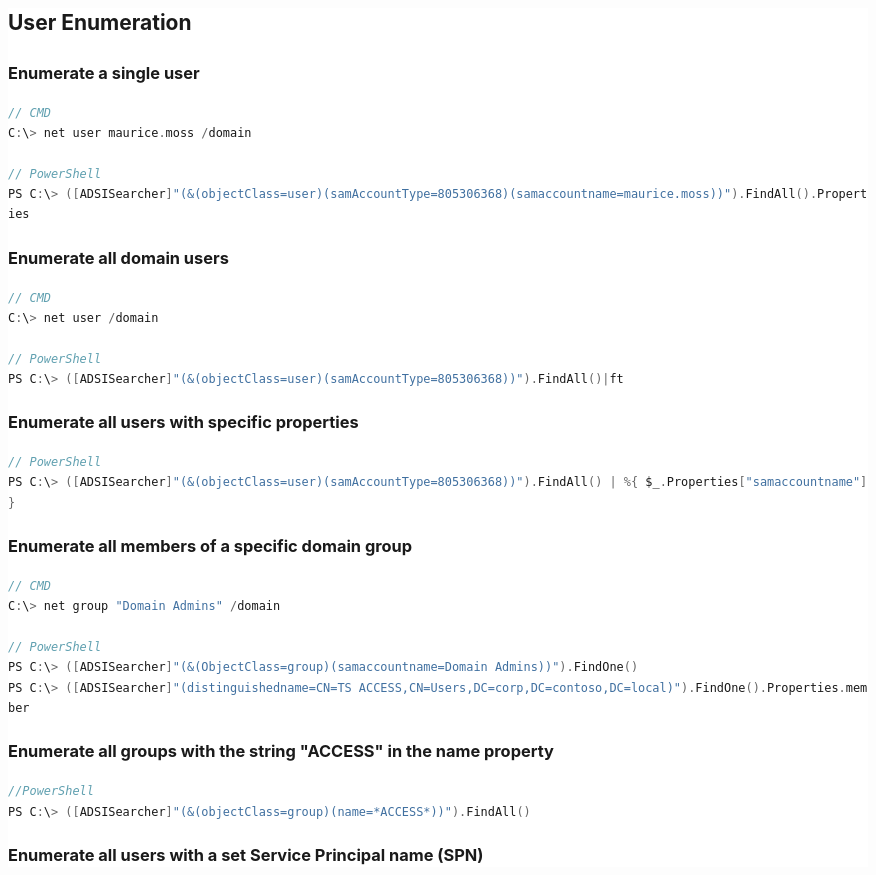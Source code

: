 ## User Enumeration

### Enumerate a single user

```c
// CMD
C:\> net user maurice.moss /domain

// PowerShell
PS C:\> ([ADSISearcher]"(&(objectClass=user)(samAccountType=805306368)(samaccountname=maurice.moss))").FindAll().Properties
```

### Enumerate all domain users

```c
// CMD
C:\> net user /domain

// PowerShell
PS C:\> ([ADSISearcher]"(&(objectClass=user)(samAccountType=805306368))").FindAll()|ft
```

### Enumerate all users with specific properties

```c
// PowerShell
PS C:\> ([ADSISearcher]"(&(objectClass=user)(samAccountType=805306368))").FindAll() | %{ $_.Properties["samaccountname"] }
```

### Enumerate all members of a specific domain group

```c
// CMD
C:\> net group "Domain Admins" /domain

// PowerShell
PS C:\> ([ADSISearcher]"(&(ObjectClass=group)(samaccountname=Domain Admins))").FindOne()
PS C:\> ([ADSISearcher]"(distinguishedname=CN=TS ACCESS,CN=Users,DC=corp,DC=contoso,DC=local)").FindOne().Properties.member
```

### Enumerate all groups with the string "ACCESS" in the name property

```c
//PowerShell
PS C:\> ([ADSISearcher]"(&(objectClass=group)(name=*ACCESS*))").FindAll()
```

### Enumerate all users with a set Service Principal name (SPN)
